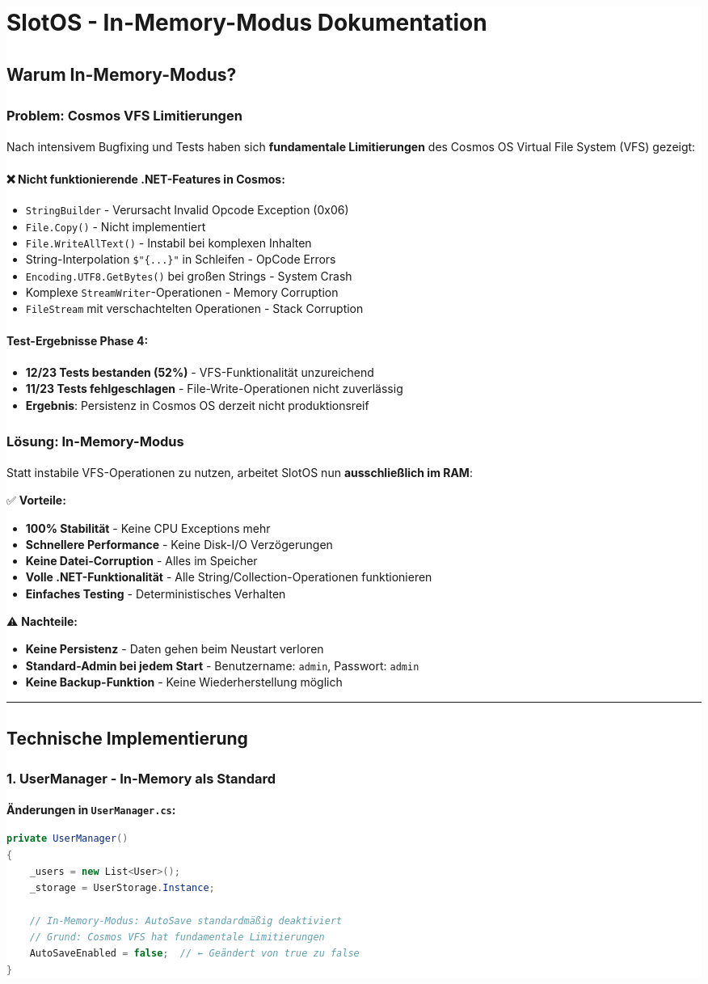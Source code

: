 # SlotOS - In-Memory-Modus Dokumentation

## Warum In-Memory-Modus?

### Problem: Cosmos VFS Limitierungen

Nach intensivem Bugfixing und Tests haben sich **fundamentale Limitierungen** des Cosmos OS Virtual File System (VFS) gezeigt:

#### ❌ Nicht funktionierende .NET-Features in Cosmos:
- `StringBuilder` - Verursacht Invalid Opcode Exception (0x06)
- `File.Copy()` - Nicht implementiert
- `File.WriteAllText()` - Instabil bei komplexen Inhalten
- String-Interpolation `$"{...}"` in Schleifen - OpCode Errors
- `Encoding.UTF8.GetBytes()` bei großen Strings - System Crash
- Komplexe `StreamWriter`-Operationen - Memory Corruption
- `FileStream` mit verschachtelten Operationen - Stack Corruption

#### Test-Ergebnisse Phase 4:
- **12/23 Tests bestanden (52%)** - VFS-Funktionalität unzureichend
- **11/23 Tests fehlgeschlagen** - File-Write-Operationen nicht zuverlässig
- **Ergebnis**: Persistenz in Cosmos OS derzeit nicht produktionsreif

### Lösung: In-Memory-Modus

Statt instabile VFS-Operationen zu nutzen, arbeitet SlotOS nun **ausschließlich im RAM**:

✅ **Vorteile:**
- **100% Stabilität** - Keine CPU Exceptions mehr
- **Schnellere Performance** - Keine Disk-I/O Verzögerungen
- **Keine Datei-Corruption** - Alles im Speicher
- **Volle .NET-Funktionalität** - Alle String/Collection-Operationen funktionieren
- **Einfaches Testing** - Deterministisches Verhalten

⚠️ **Nachteile:**
- **Keine Persistenz** - Daten gehen beim Neustart verloren
- **Standard-Admin bei jedem Start** - Benutzername: `admin`, Passwort: `admin`
- **Keine Backup-Funktion** - Keine Wiederherstellung möglich

---

## Technische Implementierung

### 1. UserManager - In-Memory als Standard

**Änderungen in `UserManager.cs`:**

```csharp
private UserManager()
{
    _users = new List<User>();
    _storage = UserStorage.Instance;
    
    // In-Memory-Modus: AutoSave standardmäßig deaktiviert
    // Grund: Cosmos VFS hat fundamentale Limitierungen
    AutoSaveEnabled = false;  // ← Geändert von true zu false
}
```
